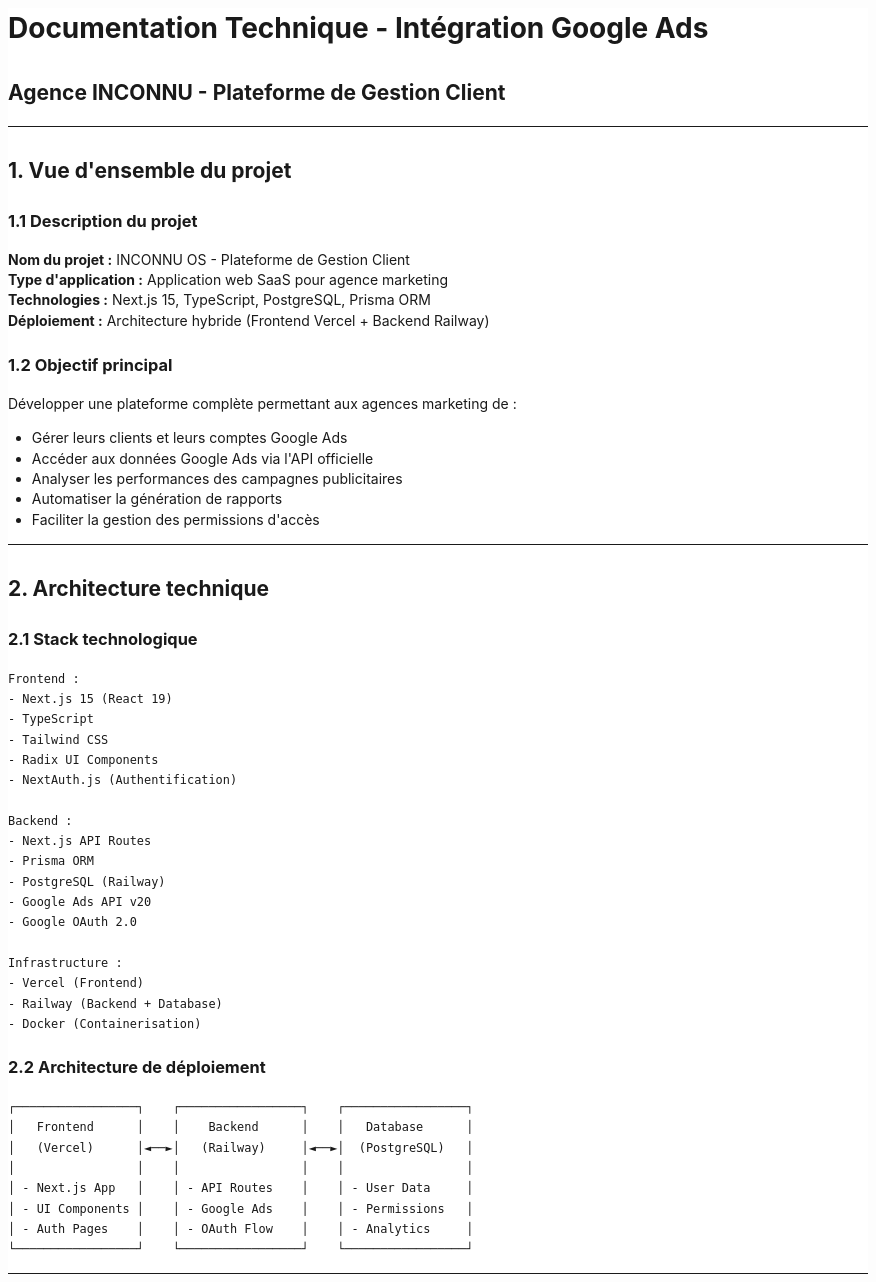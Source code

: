 # Documentation Technique - Intégration Google Ads
## Agence INCONNU - Plateforme de Gestion Client

---

## 1. Vue d'ensemble du projet

### 1.1 Description du projet
**Nom du projet :** INCONNU OS - Plateforme de Gestion Client  
**Type d'application :** Application web SaaS pour agence marketing  
**Technologies :** Next.js 15, TypeScript, PostgreSQL, Prisma ORM  
**Déploiement :** Architecture hybride (Frontend Vercel + Backend Railway)

### 1.2 Objectif principal
Développer une plateforme complète permettant aux agences marketing de :
- Gérer leurs clients et leurs comptes Google Ads
- Accéder aux données Google Ads via l'API officielle
- Analyser les performances des campagnes publicitaires
- Automatiser la génération de rapports
- Faciliter la gestion des permissions d'accès

---

## 2. Architecture technique

### 2.1 Stack technologique
```
Frontend :
- Next.js 15 (React 19)
- TypeScript
- Tailwind CSS
- Radix UI Components
- NextAuth.js (Authentification)

Backend :
- Next.js API Routes
- Prisma ORM
- PostgreSQL (Railway)
- Google Ads API v20
- Google OAuth 2.0

Infrastructure :
- Vercel (Frontend)
- Railway (Backend + Database)
- Docker (Containerisation)
```

### 2.2 Architecture de déploiement
```
┌─────────────────┐    ┌─────────────────┐    ┌─────────────────┐
│   Frontend      │    │    Backend      │    │   Database      │
│   (Vercel)      │◄──►│   (Railway)     │◄──►│  (PostgreSQL)   │
│                 │    │                 │    │                 │
│ - Next.js App   │    │ - API Routes    │    │ - User Data     │
│ - UI Components │    │ - Google Ads    │    │ - Permissions   │
│ - Auth Pages    │    │ - OAuth Flow    │    │ - Analytics     │
└─────────────────┘    └─────────────────┘    └─────────────────┘
```

---